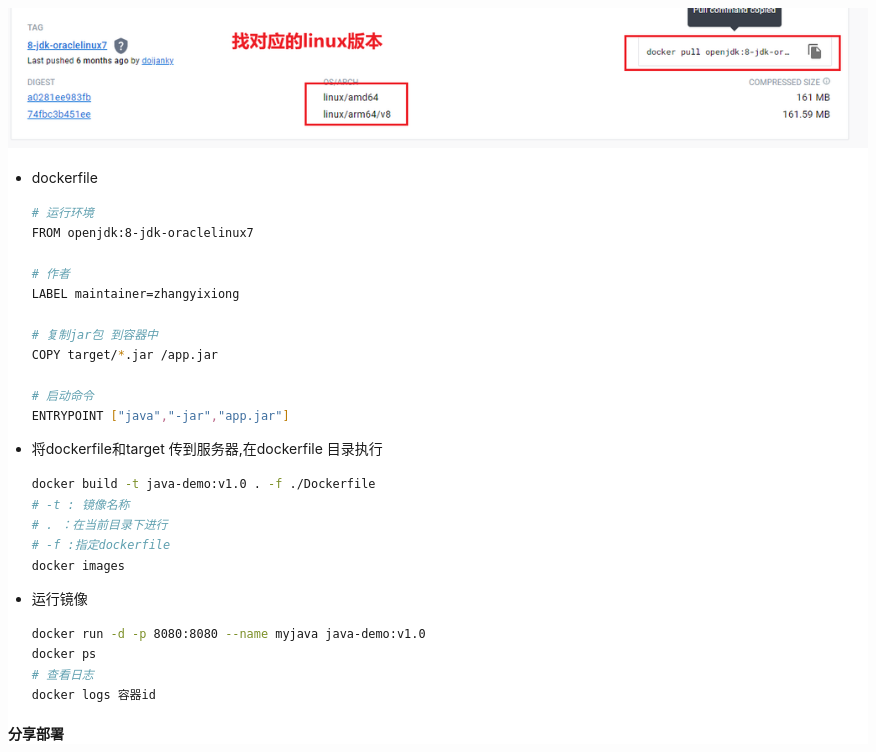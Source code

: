 ![image-20230111101347162](k8s.assets/image-20230111101347162.png)

- dockerfile

  ```sh
  # 运行环境
  FROM openjdk:8-jdk-oraclelinux7
  
  # 作者
  LABEL maintainer=zhangyixiong
  
  # 复制jar包 到容器中
  COPY target/*.jar /app.jar
  
  # 启动命令
  ENTRYPOINT ["java","-jar","app.jar"]
  ```

- 将dockerfile和target 传到服务器,在dockerfile 目录执行

  ```sh
  docker build -t java-demo:v1.0 . -f ./Dockerfile
  # -t : 镜像名称
  # . ：在当前目录下进行
  # -f :指定dockerfile
  docker images 
  ```

- 运行镜像

  ```sh
  docker run -d -p 8080:8080 --name myjava java-demo:v1.0 
  docker ps
  # 查看日志
  docker logs 容器id
  ```

#### 分享部署
